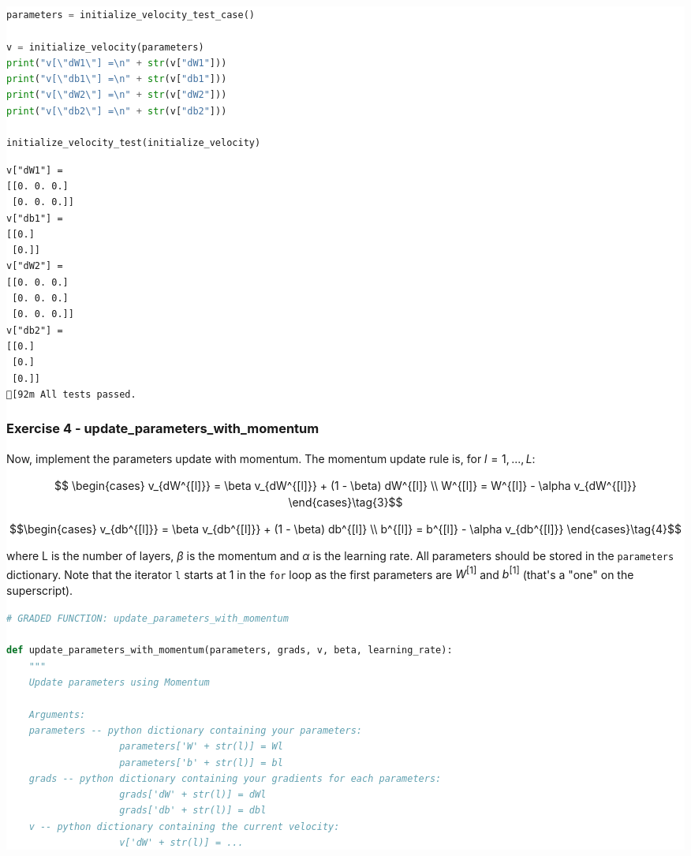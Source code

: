 ```python
parameters = initialize_velocity_test_case()

v = initialize_velocity(parameters)
print("v[\"dW1\"] =\n" + str(v["dW1"]))
print("v[\"db1\"] =\n" + str(v["db1"]))
print("v[\"dW2\"] =\n" + str(v["dW2"]))
print("v[\"db2\"] =\n" + str(v["db2"]))

initialize_velocity_test(initialize_velocity)
```

    v["dW1"] =
    [[0. 0. 0.]
     [0. 0. 0.]]
    v["db1"] =
    [[0.]
     [0.]]
    v["dW2"] =
    [[0. 0. 0.]
     [0. 0. 0.]
     [0. 0. 0.]]
    v["db2"] =
    [[0.]
     [0.]
     [0.]]
    [92m All tests passed.


<a name='ex-4'></a>   
### Exercise 4 - update_parameters_with_momentum

Now, implement the parameters update with momentum. The momentum update rule is, for $l = 1, ..., L$: 

$$ \begin{cases}
v_{dW^{[l]}} = \beta v_{dW^{[l]}} + (1 - \beta) dW^{[l]} \\
W^{[l]} = W^{[l]} - \alpha v_{dW^{[l]}}
\end{cases}\tag{3}$$

$$\begin{cases}
v_{db^{[l]}} = \beta v_{db^{[l]}} + (1 - \beta) db^{[l]} \\
b^{[l]} = b^{[l]} - \alpha v_{db^{[l]}} 
\end{cases}\tag{4}$$

where L is the number of layers, $\beta$ is the momentum and $\alpha$ is the learning rate. All parameters should be stored in the `parameters` dictionary.  Note that the iterator `l` starts at 1 in the `for` loop as the first parameters are $W^{[1]}$ and $b^{[1]}$ (that's a "one" on the superscript).


```python
# GRADED FUNCTION: update_parameters_with_momentum

def update_parameters_with_momentum(parameters, grads, v, beta, learning_rate):
    """
    Update parameters using Momentum
    
    Arguments:
    parameters -- python dictionary containing your parameters:
                    parameters['W' + str(l)] = Wl
                    parameters['b' + str(l)] = bl
    grads -- python dictionary containing your gradients for each parameters:
                    grads['dW' + str(l)] = dWl
                    grads['db' + str(l)] = dbl
    v -- python dictionary containing the current velocity:
                    v['dW' + str(l)] = ...
```